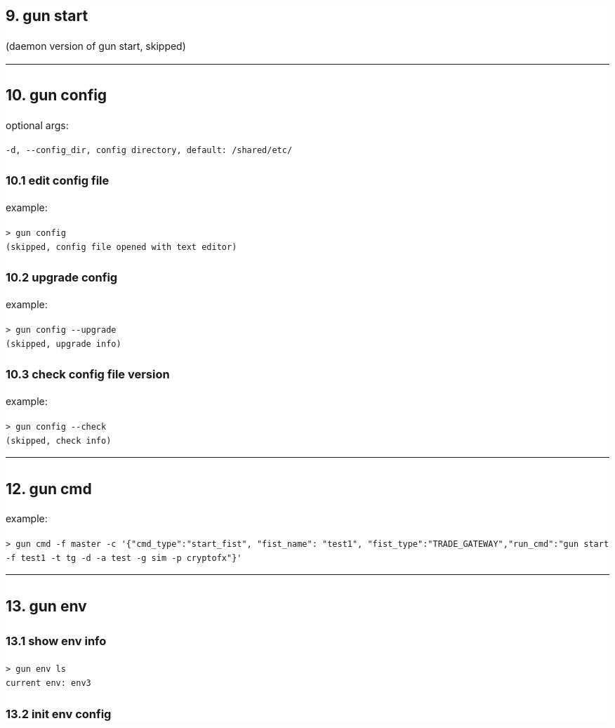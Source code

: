 ## 9. gun start

(daemon version of gun start, skipped)

---

## 10. gun config

optional args:

    -d, --config_dir, config directory, default: /shared/etc/

### 10.1 edit config file

example:

    > gun config
    (skipped, config file opened with text editor)

### 10.2 upgrade config

example:

    > gun config --upgrade
    (skipped, upgrade info)

### 10.3 check config file version

example:

    > gun config --check
    (skipped, check info)

---

## 12. gun cmd

example:

    > gun cmd -f master -c '{"cmd_type":"start_fist", "fist_name": "test1", "fist_type":"TRADE_GATEWAY","run_cmd":"gun start -f test1 -t tg -d -a test -g sim -p cryptofx"}'

---

## 13. gun env

### 13.1 show env info

    > gun env ls
    current env: env3

### 13.2 init env config
